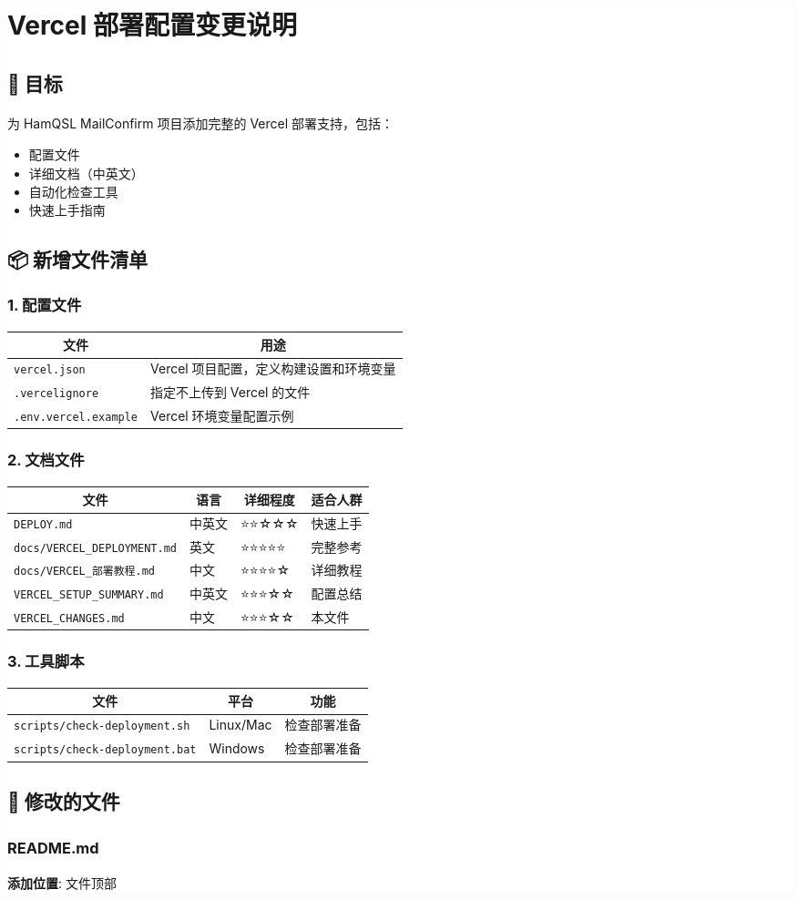# Vercel 部署配置变更说明

## 🎯 目标

为 HamQSL MailConfirm 项目添加完整的 Vercel 部署支持，包括：
- 配置文件
- 详细文档（中英文）
- 自动化检查工具
- 快速上手指南

## 📦 新增文件清单

### 1. 配置文件

| 文件 | 用途 |
|------|------|
| `vercel.json` | Vercel 项目配置，定义构建设置和环境变量 |
| `.vercelignore` | 指定不上传到 Vercel 的文件 |
| `.env.vercel.example` | Vercel 环境变量配置示例 |

### 2. 文档文件

| 文件 | 语言 | 详细程度 | 适合人群 |
|------|------|----------|----------|
| `DEPLOY.md` | 中英文 | ⭐⭐☆☆☆ | 快速上手 |
| `docs/VERCEL_DEPLOYMENT.md` | 英文 | ⭐⭐⭐⭐⭐ | 完整参考 |
| `docs/VERCEL_部署教程.md` | 中文 | ⭐⭐⭐⭐☆ | 详细教程 |
| `VERCEL_SETUP_SUMMARY.md` | 中英文 | ⭐⭐⭐☆☆ | 配置总结 |
| `VERCEL_CHANGES.md` | 中文 | ⭐⭐⭐☆☆ | 本文件 |

### 3. 工具脚本

| 文件 | 平台 | 功能 |
|------|------|------|
| `scripts/check-deployment.sh` | Linux/Mac | 检查部署准备 |
| `scripts/check-deployment.bat` | Windows | 检查部署准备 |

## 🔧 修改的文件

### README.md

**添加位置**: 文件顶部
